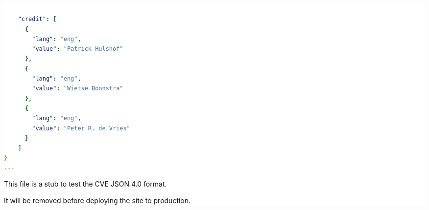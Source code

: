```yaml

    "credit": [
      {
        "lang": "eng",
        "value": "Patrick Hulshof"
      },
      {
        "lang": "eng",
        "value": "Wietse Boonstra"
      },
      {
        "lang": "eng",
        "value": "Peter R. de Vries"
      }
    ]
}
---
```

This file is a stub to test the CVE JSON 4.0 format. 

It will be removed before deploying the site to production.